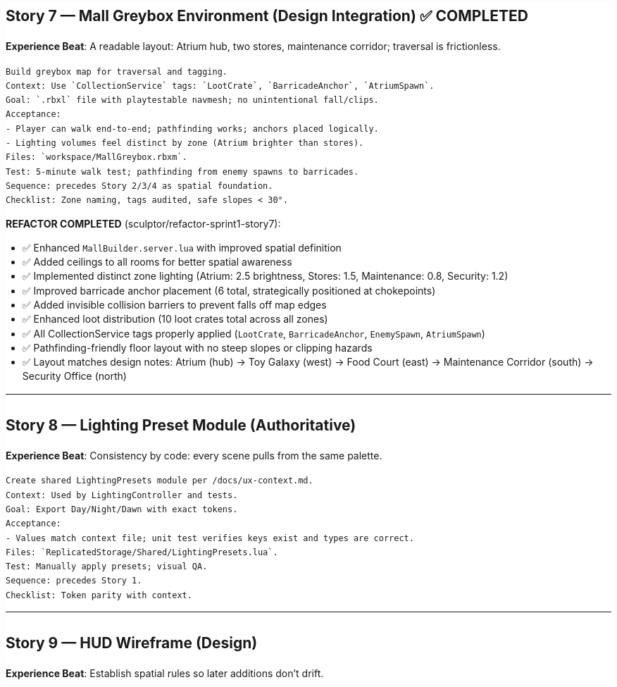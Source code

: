 
## Story 7 — Mall Greybox Environment (Design Integration) ✅ COMPLETED
**Experience Beat**: A readable layout: Atrium hub, two stores, maintenance corridor; traversal is frictionless.

```prompt
Build greybox map for traversal and tagging.
Context: Use `CollectionService` tags: `LootCrate`, `BarricadeAnchor`, `AtriumSpawn`.
Goal: `.rbxl` file with playtestable navmesh; no unintentional fall/clips.
Acceptance:
- Player can walk end‑to‑end; pathfinding works; anchors placed logically.
- Lighting volumes feel distinct by zone (Atrium brighter than stores).
Files: `workspace/MallGreybox.rbxm`.
Test: 5‑minute walk test; pathfinding from enemy spawns to barricades.
Sequence: precedes Story 2/3/4 as spatial foundation.
Checklist: Zone naming, tags audited, safe slopes < 30°.
```

**REFACTOR COMPLETED** (sculptor/refactor-sprint1-story7):
- ✅ Enhanced `MallBuilder.server.lua` with improved spatial definition
- ✅ Added ceilings to all rooms for better spatial awareness
- ✅ Implemented distinct zone lighting (Atrium: 2.5 brightness, Stores: 1.5, Maintenance: 0.8, Security: 1.2)
- ✅ Improved barricade anchor placement (6 total, strategically positioned at chokepoints)
- ✅ Added invisible collision barriers to prevent falls off map edges
- ✅ Enhanced loot distribution (10 loot crates total across all zones)
- ✅ All CollectionService tags properly applied (`LootCrate`, `BarricadeAnchor`, `EnemySpawn`, `AtriumSpawn`)
- ✅ Pathfinding-friendly floor layout with no steep slopes or clipping hazards
- ✅ Layout matches design notes: Atrium (hub) → Toy Galaxy (west) → Food Court (east) → Maintenance Corridor (south) → Security Office (north)

---

## Story 8 — Lighting Preset Module (Authoritative)
**Experience Beat**: Consistency by code: every scene pulls from the same palette.

```prompt
Create shared LightingPresets module per /docs/ux-context.md.
Context: Used by LightingController and tests.
Goal: Export Day/Night/Dawn with exact tokens.
Acceptance:
- Values match context file; unit test verifies keys exist and types are correct.
Files: `ReplicatedStorage/Shared/LightingPresets.lua`.
Test: Manually apply presets; visual QA.
Sequence: precedes Story 1.
Checklist: Token parity with context.
```

---

## Story 9 — HUD Wireframe (Design)
**Experience Beat**: Establish spatial rules so later additions don’t drift.
